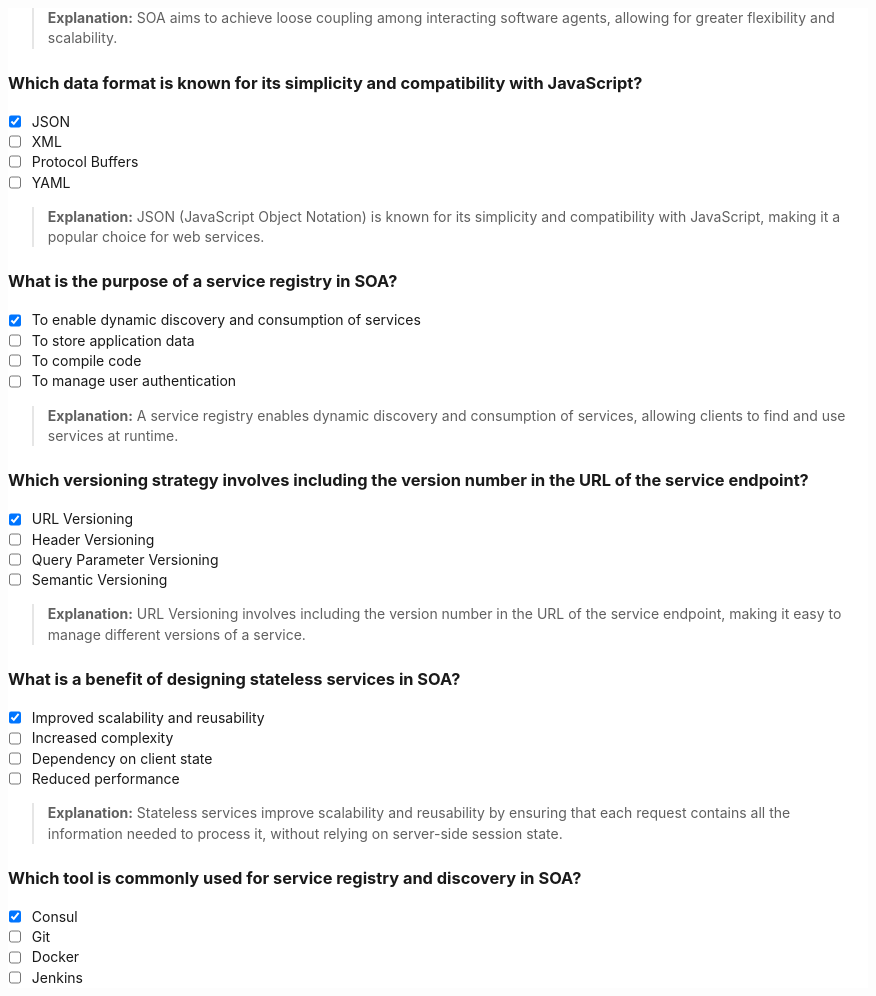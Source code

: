 > **Explanation:** SOA aims to achieve loose coupling among interacting software agents, allowing for greater flexibility and scalability.

### Which data format is known for its simplicity and compatibility with JavaScript?

- [x] JSON
- [ ] XML
- [ ] Protocol Buffers
- [ ] YAML

> **Explanation:** JSON (JavaScript Object Notation) is known for its simplicity and compatibility with JavaScript, making it a popular choice for web services.

### What is the purpose of a service registry in SOA?

- [x] To enable dynamic discovery and consumption of services
- [ ] To store application data
- [ ] To compile code
- [ ] To manage user authentication

> **Explanation:** A service registry enables dynamic discovery and consumption of services, allowing clients to find and use services at runtime.

### Which versioning strategy involves including the version number in the URL of the service endpoint?

- [x] URL Versioning
- [ ] Header Versioning
- [ ] Query Parameter Versioning
- [ ] Semantic Versioning

> **Explanation:** URL Versioning involves including the version number in the URL of the service endpoint, making it easy to manage different versions of a service.

### What is a benefit of designing stateless services in SOA?

- [x] Improved scalability and reusability
- [ ] Increased complexity
- [ ] Dependency on client state
- [ ] Reduced performance

> **Explanation:** Stateless services improve scalability and reusability by ensuring that each request contains all the information needed to process it, without relying on server-side session state.

### Which tool is commonly used for service registry and discovery in SOA?

- [x] Consul
- [ ] Git
- [ ] Docker
- [ ] Jenkins
